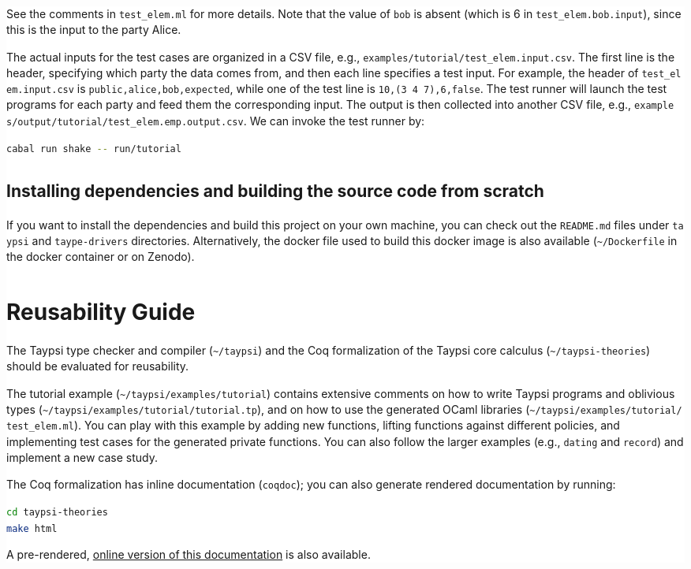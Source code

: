 See the comments in `test_elem.ml` for more details. Note that the value of
`bob` is absent (which is 6 in `test_elem.bob.input`), since this is the input
to the party Alice.

The actual inputs for the test cases are organized in a CSV file, e.g.,
`examples/tutorial/test_elem.input.csv`. The first line is the header,
specifying which party the data comes from, and then each line specifies a test
input. For example, the header of `test_elem.input.csv` is
`public,alice,bob,expected`, while one of the test line is `10,(3 4 7),6,false`.
The test runner will launch the test programs for each party and feed them the
corresponding input. The output is then collected into another CSV file, e.g.,
`examples/output/tutorial/test_elem.emp.output.csv`. We can invoke the test runner by:

``` sh
cabal run shake -- run/tutorial
```

## Installing dependencies and building the source code from scratch

If you want to install the dependencies and build this project on your own
machine, you can check out the `README.md` files under `taypsi` and
`taype-drivers` directories. Alternatively, the docker file used to build this
docker image is also available (`~/Dockerfile` in the docker container or on
Zenodo).

# Reusability Guide

The Taypsi type checker and compiler (`~/taypsi`) and the Coq formalization of
the Taypsi core calculus (`~/taypsi-theories`) should be evaluated for
reusability.

The tutorial example (`~/taypsi/examples/tutorial`) contains extensive comments
on how to write Taypsi programs and oblivious types
(`~/taypsi/examples/tutorial/tutorial.tp`), and on how to use the generated
OCaml libraries (`~/taypsi/examples/tutorial/test_elem.ml`). You can play with
this example by adding new functions, lifting functions against different
policies, and implementing test cases for the generated private functions. You
can also follow the larger examples (e.g., `dating` and `record`) and implement
a new case study.

The Coq formalization has inline documentation (`coqdoc`); you can
also generate rendered documentation by running:

```sh
cd taypsi-theories
make html
```

A pre-rendered, [online version of this
documentation](https://ccyip.github.io/oadt/taypsi) is also available.
